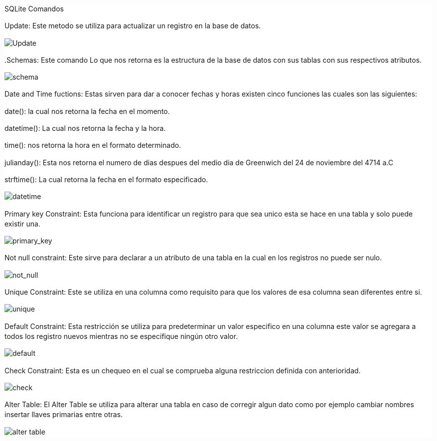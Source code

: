SQLite Comandos

Update: Este metodo se utiliza para actualizar un registro en la base de datos.

<img width="525" alt="Update" src="https://user-images.githubusercontent.com/107563000/200451240-c72139cc-c1c3-4744-abb3-1d7dfd4f33ca.png">

.Schemas: Este comando Lo que nos retorna es la estructura de la base de datos con sus tablas con sus respectivos atributos.

<img width="321" alt="schema" src="https://user-images.githubusercontent.com/107563000/200451579-9091288f-2a96-4771-98ad-e696e073db62.png">

Date and Time fuctions: Estas sirven para dar a conocer fechas y horas existen cinco funciones las cuales son las siguientes:

date(): la cual nos retorna la fecha en el momento.

datetime(): La cual nos retorna la fecha y la hora.

time(): nos retorna la hora en el formato determinado.

julianday(): Esta nos retorna el numero de dias despues del medio dia de Greenwich del 24 de noviembre del 4714 a.C

strftime(): La cual retorna la fecha en el formato especificado.

<img width="259" alt="datetime" src="https://user-images.githubusercontent.com/107563000/200451870-ab291a7c-559a-4741-b545-a14f0c8e7121.png">

Primary key Constraint: Esta funciona para identificar un registro para que sea unico esta se hace en una tabla y solo puede existir una.

<img width="189" alt="primary_key" src="https://user-images.githubusercontent.com/107563000/200452273-003dac35-8971-40e6-9244-f0a7585bad8c.png">

Not null constraint: Este sirve para declarar a un atributo de una tabla en la cual en los registros no puede ser nulo.

<img width="239" alt="not_null" src="https://user-images.githubusercontent.com/107563000/200453266-002eae94-71c8-4af0-8950-bf35fe7a1df8.png">

Unique Constraint: Este se utiliza en una columna como requisito para que los valores de esa columna sean diferentes entre si.

<img width="228" alt="unique" src="https://user-images.githubusercontent.com/107563000/200453328-896e0d8f-5deb-4024-85ab-50f8eed0d8e5.png">

Default Constraint: Esta restricción se utiliza para predeterminar un valor especifico en una columna este valor se agregara a todos los registro nuevos mientras no se especifique ningún otro valor.

<img width="247" alt="default" src="https://user-images.githubusercontent.com/107563000/200453831-4a991747-db27-488b-9a73-80dd8a98005e.png">

Check Constraint: Esta es un chequeo en el cual se comprueba alguna restriccion definida con anterioridad.

<img width="335" alt="check" src="https://user-images.githubusercontent.com/107563000/200454001-f3b4ae0f-56b3-4105-98f9-1fa3e0cfc681.png">

Alter Table: El Alter Table se utiliza para alterar una tabla en caso de corregir algun dato como por ejemplo cambiar nombres insertar llaves primarias entre otras.

<img width="172" alt="alter table" src="https://user-images.githubusercontent.com/107563000/200454195-3c0633f7-7940-4bd8-9a42-27310e84460b.png">
